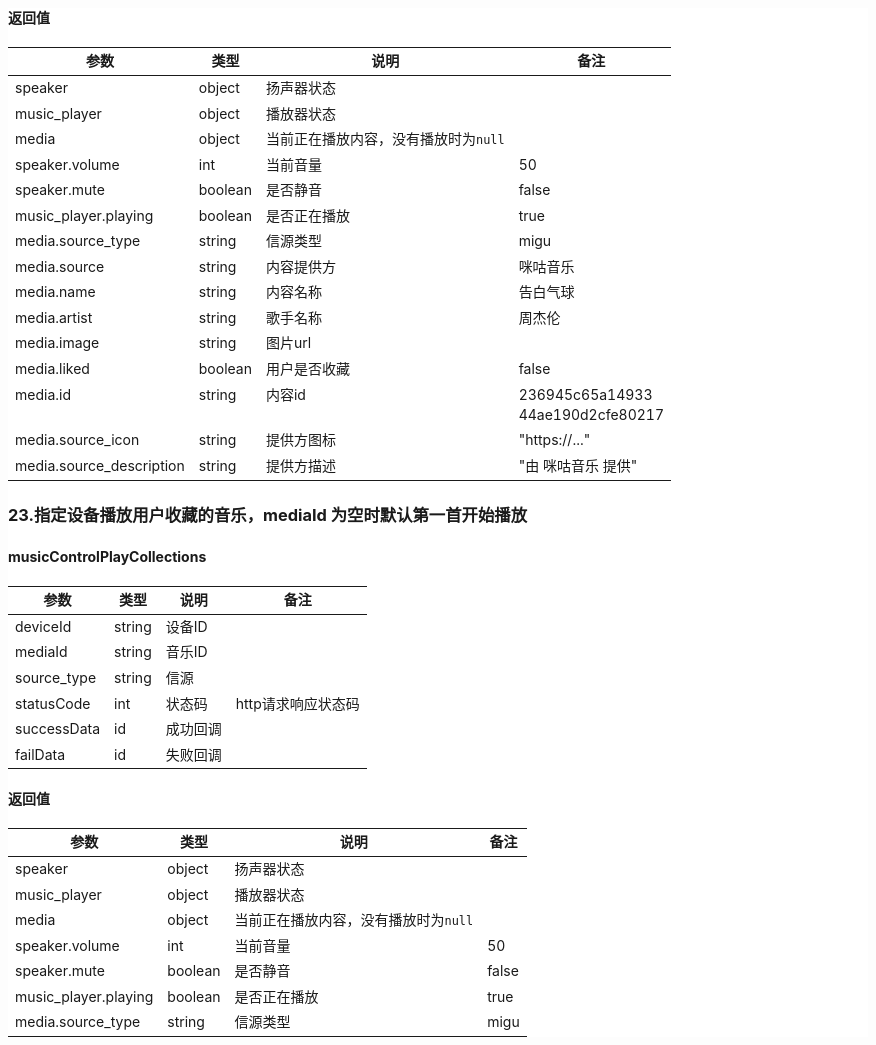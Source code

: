 #### 返回值

| 参数                     | 类型    | 说明                                 | 备注                             |
| ------------------------ | ------- | ------------------------------------ | -------------------------------- |
| speaker                  | object  | 扬声器状态                           |                                  |
| music_player             | object  | 播放器状态                           |                                  |
| media                    | object  | 当前正在播放内容，没有播放时为`null` |                                  |
| speaker.volume           | int     | 当前音量                             | 50                               |
| speaker.mute             | boolean | 是否静音                             | false                            |
| music_player.playing     | boolean | 是否正在播放                         | true                             |
| media.source_type        | string  | 信源类型                             | migu                             |
| media.source             | string  | 内容提供方                           | 咪咕音乐                         |
| media.name               | string  | 内容名称                             | 告白气球                         |
| media.artist             | string  | 歌手名称                             | 周杰伦                           |
| media.image              | string  | 图片url                              |                                  |
| media.liked              | boolean | 用户是否收藏                         | false                            |
| media.id                 | string  | 内容id                               | 236945c65a14933<br>44ae190d2cfe80217 |
| media.source_icon        | string  | 提供方图标                           | "https://..."                    |
| media.source_description | string  | 提供方描述                           | "由 咪咕音乐 提供"               |

### 23.指定设备播放用户收藏的音乐，mediaId 为空时默认第一首开始播放

#### musicControlPlayCollections

| 参数        | 类型   | 说明     | 备注               |
| ----------- | ------ | -------- | ------------------ |
| deviceId    | string | 设备ID   |                    |
| mediaId    | string | 音乐ID   |                    |
| source_type    | string | 信源   |                    |
| statusCode  | int    | 状态码   | http请求响应状态码 |
| successData | id     | 成功回调 |                    |
| failData    | id     | 失败回调 |                    |

#### 返回值

| 参数                     | 类型    | 说明                                 | 备注                             |
| ------------------------ | ------- | ------------------------------------ | -------------------------------- |
| speaker                  | object  | 扬声器状态                           |                                  |
| music_player             | object  | 播放器状态                           |                                  |
| media                    | object  | 当前正在播放内容，没有播放时为`null` |                                  |
| speaker.volume           | int     | 当前音量                             | 50                               |
| speaker.mute             | boolean | 是否静音                             | false                            |
| music_player.playing     | boolean | 是否正在播放                         | true                             |
| media.source_type        | string  | 信源类型                             | migu                             |